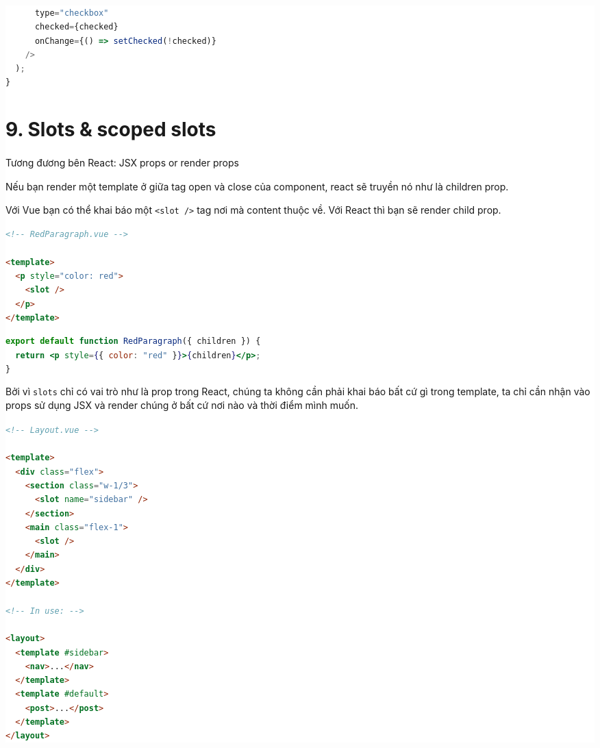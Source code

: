 ```jsx
      type="checkbox"
      checked={checked}
      onChange={() => setChecked(!checked)}
    />
  );
}
```

# 9. Slots & scoped slots

Tương đương bên React: JSX props or render props

Nếu bạn render một template ở giữa tag open và close của component, react sẽ truyền nó như là children prop.

Với Vue bạn có thể khai báo một `<slot />` tag nơi mà content thuộc về. Với React thì bạn sẽ render child prop.

```html
<!-- RedParagraph.vue -->

<template>
  <p style="color: red">
    <slot />
  </p>
</template>
```

```jsx
export default function RedParagraph({ children }) {
  return <p style={{ color: "red" }}>{children}</p>;
}
```

Bởi vì `slots` chỉ có vai trò như là prop trong React, chúng ta không cần phải khai báo bất cứ gì trong template, ta chỉ cần nhận vào props sử dụng JSX và render chúng ở bất cứ nơi nào và thời điểm mình muốn.

```html
<!-- Layout.vue -->

<template>
  <div class="flex">
    <section class="w-1/3">
      <slot name="sidebar" />
    </section>
    <main class="flex-1">
      <slot />
    </main>
  </div>
</template>

<!-- In use: -->

<layout>
  <template #sidebar>
    <nav>...</nav>
  </template>
  <template #default>
    <post>...</post>
  </template>
</layout>
```
